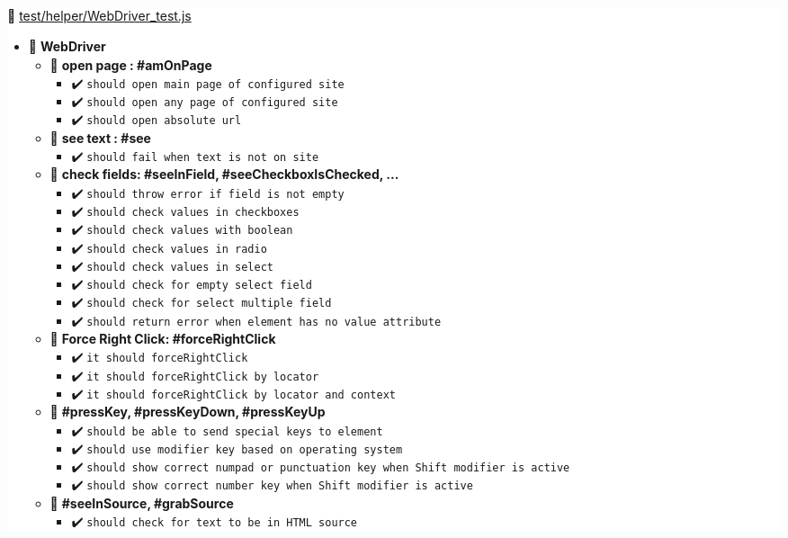 📝 [test/helper/WebDriver_test.js](https://github.com/codeceptjs/CodeceptJS/tree/d60dde173b5aecc06e45de0a6b86a43dec69f8ef/test/helper/WebDriver_test.js) 
* 📎 **WebDriver** 
  * 📎 **open page : #amOnPage** 
    * ✔️ `should open main page of configured site` <!-- check-tests: Add test docs below id=f743ee94c52f5774f289c8b5ff81f43f7a1ca4bc -->
    * ✔️ `should open any page of configured site` <!-- check-tests: Add test docs below id=e867734797232743ce7597ae604f3461a2fccf17 -->
    * ✔️ `should open absolute url` <!-- check-tests: Add test docs below id=60714ffe62e421be711ad7aff93c57e7257dd73c -->
  * 📎 **see text : #see** 
    * ✔️ `should fail when text is not on site` <!-- check-tests: Add test docs below id=3d946f427aaf49eff860629c93bcfc740570a456 -->
  * 📎 **check fields: #seeInField, #seeCheckboxIsChecked, ...** 
    * ✔️ `should throw error if field is not empty` <!-- check-tests: Add test docs below id=d18a457cbbfdb9aa45dd75f1f5eef14ab1700e55 -->
    * ✔️ `should check values in checkboxes` <!-- check-tests: Add test docs below id=7d877386afd54a8141bb185d910fbe1d5f9f8c5a -->
    * ✔️ `should check values with boolean` <!-- check-tests: Add test docs below id=c16edfb894a56916108de6331b318339df15d10d -->
    * ✔️ `should check values in radio` <!-- check-tests: Add test docs below id=18ed67fb82af54a732af8e468f92e3de96150d74 -->
    * ✔️ `should check values in select` <!-- check-tests: Add test docs below id=ecc78c3aa2312b64a96e17c73fca757d28687ebc -->
    * ✔️ `should check for empty select field` <!-- check-tests: Add test docs below id=6b79eeda156e32c2a65b472d3f2837d5e2efb97a -->
    * ✔️ `should check for select multiple field` <!-- check-tests: Add test docs below id=24723cc0095e3ae77255f1605e537170cfffa713 -->
    * ✔️ `should return error when element has no value attribute` <!-- check-tests: Add test docs below id=8fe428f23c4acd732f895f5bccd2883e09d52ee4 -->
  * 📎 **Force Right Click: #forceRightClick** 
    * ✔️ `it should forceRightClick` <!-- check-tests: Add test docs below id=11e6e4f81d02fea667e94a5f03fe58bb090f86de -->
    * ✔️ `it should forceRightClick by locator` <!-- check-tests: Add test docs below id=abf93af74948417732c5cb69176e7be25aec12bf -->
    * ✔️ `it should forceRightClick by locator and context` <!-- check-tests: Add test docs below id=0ae6731974bc73e3e8e130757b3282f50edbcda9 -->
  * 📎 **#pressKey, #pressKeyDown, #pressKeyUp** 
    * ✔️ `should be able to send special keys to element` <!-- check-tests: Add test docs below id=2efd535a2fa782ca9a81e2729cf71d5273603992 -->
    * ✔️ `should use modifier key based on operating system` <!-- check-tests: Add test docs below id=58eed91cf0ff02c2a535ecf3d0e216afca583cf8 -->
    * ✔️ `should show correct numpad or punctuation key when Shift modifier is active` <!-- check-tests: Add test docs below id=f2664a524dc751c989bd3af134267adcd21501c5 -->
    * ✔️ `should show correct number key when Shift modifier is active` <!-- check-tests: Add test docs below id=42c22953a911acec558b67226b90ddb9f59e0f3e -->
  * 📎 **#seeInSource, #grabSource** 
    * ✔️ `should check for text to be in HTML source` <!-- check-tests: Add test docs below id=6a8ec609d8cc207f9dc388c8f7c41d4b3227e963 -->
